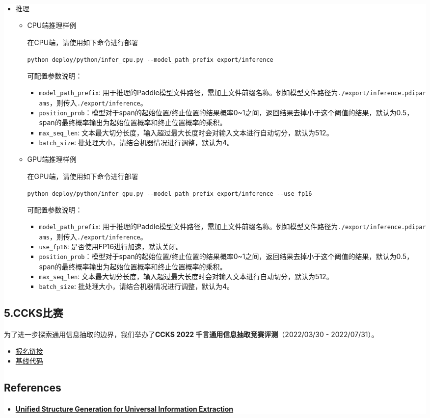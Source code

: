 - 推理

  - CPU端推理样例

    在CPU端，请使用如下命令进行部署

    ```shell
    python deploy/python/infer_cpu.py --model_path_prefix export/inference
    ```

    可配置参数说明：

    - `model_path_prefix`: 用于推理的Paddle模型文件路径，需加上文件前缀名称。例如模型文件路径为`./export/inference.pdiparams`，则传入`./export/inference`。
    - `position_prob`：模型对于span的起始位置/终止位置的结果概率0~1之间，返回结果去掉小于这个阈值的结果，默认为0.5，span的最终概率输出为起始位置概率和终止位置概率的乘积。
    - `max_seq_len`: 文本最大切分长度，输入超过最大长度时会对输入文本进行自动切分，默认为512。
    - `batch_size`: 批处理大小，请结合机器情况进行调整，默认为4。

  - GPU端推理样例

    在GPU端，请使用如下命令进行部署

    ```shell
    python deploy/python/infer_gpu.py --model_path_prefix export/inference --use_fp16
    ```

    可配置参数说明：

    - `model_path_prefix`: 用于推理的Paddle模型文件路径，需加上文件前缀名称。例如模型文件路径为`./export/inference.pdiparams`，则传入`./export/inference`。
    - `use_fp16`: 是否使用FP16进行加速，默认关闭。
    - `position_prob`：模型对于span的起始位置/终止位置的结果概率0~1之间，返回结果去掉小于这个阈值的结果，默认为0.5，span的最终概率输出为起始位置概率和终止位置概率的乘积。
    - `max_seq_len`: 文本最大切分长度，输入超过最大长度时会对输入文本进行自动切分，默认为512。
    - `batch_size`: 批处理大小，请结合机器情况进行调整，默认为4。

<a name="CCKS比赛"></a>

## 5.CCKS比赛

为了进一步探索通用信息抽取的边界，我们举办了**CCKS 2022 千言通用信息抽取竞赛评测**（2022/03/30 - 2022/07/31）。

- [报名链接](https://aistudio.baidu.com/aistudio/competition/detail/161/0/introduction)
- [基线代码](https://github.com/PaddlePaddle/PaddleNLP/tree/develop/examples/information_extraction/DuUIE)

## References
- **[Unified Structure Generation for Universal Information Extraction](https://arxiv.org/pdf/2203.12277.pdf)**